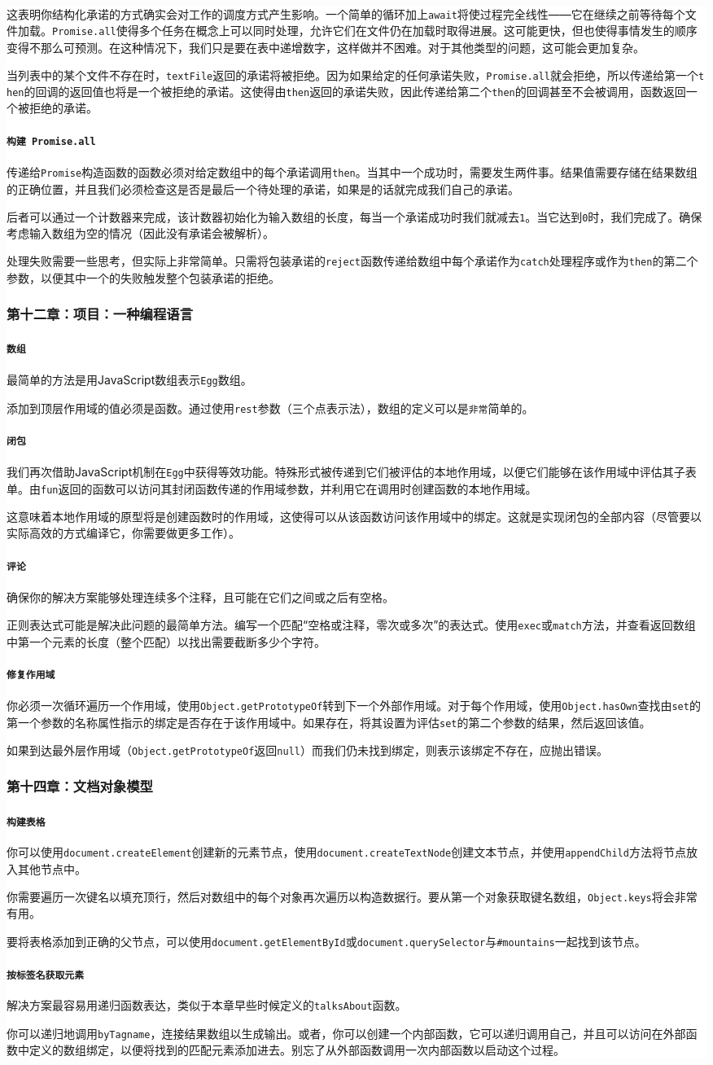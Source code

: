这表明你结构化承诺的方式确实会对工作的调度方式产生影响。一个简单的循环加上`await`将使过程完全线性——它在继续之前等待每个文件加载。`Promise.all`使得多个任务在概念上可以同时处理，允许它们在文件仍在加载时取得进展。这可能更快，但也使得事情发生的顺序变得不那么可预测。在这种情况下，我们只是要在表中递增数字，这样做并不困难。对于其他类型的问题，这可能会更加复杂。

当列表中的某个文件不存在时，`textFile`返回的承诺将被拒绝。因为如果给定的任何承诺失败，`Promise.all`就会拒绝，所以传递给第一个`then`的回调的返回值也将是一个被拒绝的承诺。这使得由`then`返回的承诺失败，因此传递给第二个`then`的回调甚至不会被调用，函数返回一个被拒绝的承诺。

#### `构建 Promise.all`

传递给`Promise`构造函数的函数必须对给定数组中的每个承诺调用`then`。当其中一个成功时，需要发生两件事。结果值需要存储在结果数组的正确位置，并且我们必须检查这是否是最后一个待处理的承诺，如果是的话就完成我们自己的承诺。

后者可以通过一个计数器来完成，该计数器初始化为输入数组的长度，每当一个承诺成功时我们就减去`1`。当它达到`0`时，我们完成了。确保考虑输入数组为空的情况（因此没有承诺会被解析）。

处理失败需要一些思考，但实际上非常简单。只需将包装承诺的`reject`函数传递给数组中每个承诺作为`catch`处理程序或作为`then`的第二个参数，以便其中一个的失败触发整个包装承诺的拒绝。

### 第十二章：项目：一种编程语言

#### `数组`

最简单的方法是用JavaScript数组表示`Egg`数组。

添加到顶层作用域的值必须是函数。通过使用`rest`参数（三个点表示法），数组的定义可以是`非常`简单的。

#### `闭包`

我们再次借助JavaScript机制在`Egg`中获得等效功能。特殊形式被传递到它们被评估的本地作用域，以便它们能够在该作用域中评估其子表单。由`fun`返回的函数可以访问其封闭函数传递的作用域参数，并利用它在调用时创建函数的本地作用域。

这意味着本地作用域的原型将是创建函数时的作用域，这使得可以从该函数访问该作用域中的绑定。这就是实现闭包的全部内容（尽管要以实际高效的方式编译它，你需要做更多工作）。

#### `评论`

确保你的解决方案能够处理连续多个注释，且可能在它们之间或之后有空格。

正则表达式可能是解决此问题的最简单方法。编写一个匹配“空格或注释，零次或多次”的表达式。使用`exec`或`match`方法，并查看返回数组中第一个元素的长度（整个匹配）以找出需要截断多少个字符。

#### `修复作用域`

你必须一次循环遍历一个作用域，使用`Object.getPrototypeOf`转到下一个外部作用域。对于每个作用域，使用`Object.hasOwn`查找由`set`的第一个参数的名称属性指示的绑定是否存在于该作用域中。如果存在，将其设置为评估`set`的第二个参数的结果，然后返回该值。

如果到达最外层作用域（`Object.getPrototypeOf`返回`null`）而我们仍未找到绑定，则表示该绑定不存在，应抛出错误。

### 第十四章：文档对象模型

#### `构建表格`

你可以使用`document.createElement`创建新的元素节点，使用`document.createTextNode`创建文本节点，并使用`appendChild`方法将节点放入其他节点中。

你需要遍历一次键名以填充顶行，然后对数组中的每个对象再次遍历以构造数据行。要从第一个对象获取键名数组，`Object.keys`将会非常有用。

要将表格添加到正确的父节点，可以使用`document.getElementById`或`document.querySelector`与`#mountains`一起找到该节点。

#### `按标签名获取元素`

解决方案最容易用递归函数表达，类似于本章早些时候定义的`talksAbout`函数。

你可以递归地调用`byTagname`，连接结果数组以生成输出。或者，你可以创建一个内部函数，它可以递归调用自己，并且可以访问在外部函数中定义的数组绑定，以便将找到的匹配元素添加进去。别忘了从外部函数调用一次内部函数以启动这个过程。
